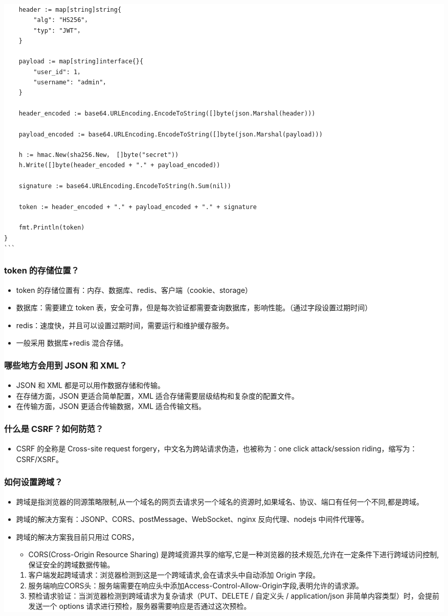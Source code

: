         header := map[string]string{
            "alg": "HS256"，
            "typ": "JWT"，
        }

        payload := map[string]interface{}{
            "user_id": 1，
            "username": "admin"，
        }

        header_encoded := base64.URLEncoding.EncodeToString([]byte(json.Marshal(header)))

        payload_encoded := base64.URLEncoding.EncodeToString([]byte(json.Marshal(payload)))

        h := hmac.New(sha256.New， []byte("secret"))
        h.Write([]byte(header_encoded + "." + payload_encoded))

        signature := base64.URLEncoding.EncodeToString(h.Sum(nil))

        token := header_encoded + "." + payload_encoded + "." + signature

        fmt.Println(token)
    }
    ```

### token 的存储位置？

+ token 的存储位置有：内存、数据库、redis、客户端（cookie、storage）

+ 数据库：需要建立 token 表，安全可靠，但是每次验证都需要查询数据库，影响性能。（通过字段设置过期时间）

+ redis：速度快，并且可以设置过期时间，需要运行和维护缓存服务。

+ 一般采用 数据库+redis 混合存储。

### 哪些地方会用到 JSON 和 XML？

+ JSON 和 XML 都是可以用作数据存储和传输。
+ 在存储方面，JSON 更适合简单配置，XML 适合存储需要层级结构和复杂度的配置文件。
+ 在传输方面，JSON 更适合传输数据，XML 适合传输文档。

### 什么是 CSRF？如何防范？

+ CSRF 的全称是 Cross-site request forgery，中文名为跨站请求伪造，也被称为：one click attack/session riding，缩写为：CSRF/XSRF。

### 如何设置跨域？

+ 跨域是指浏览器的同源策略限制,从一个域名的网页去请求另一个域名的资源时,如果域名、协议、端口有任何一个不同,都是跨域。

+ 跨域的解决方案有：JSONP、CORS、postMessage、WebSocket、nginx 反向代理、nodejs 中间件代理等。

+ 跨域的解决方案我目前只用过 CORS，

    + CORS(Cross-Origin Resource Sharing) 是跨域资源共享的缩写,它是一种浏览器的技术规范,允许在一定条件下进行跨域访问控制,保证安全的跨域数据传输。
    1. 客户端发起跨域请求：浏览器检测到这是一个跨域请求,会在请求头中自动添加 Origin 字段。
    1. 服务端响应CORS头：服务端需要在响应头中添加Access-Control-Allow-Origin字段,表明允许的请求源。
    1. 预检请求验证：当浏览器检测到跨域请求为复杂请求（PUT、DELETE / 自定义头 / application/json 非简单内容类型）时，会提前发送一个 options 请求进行预检，服务器需要响应是否通过这次预检。
